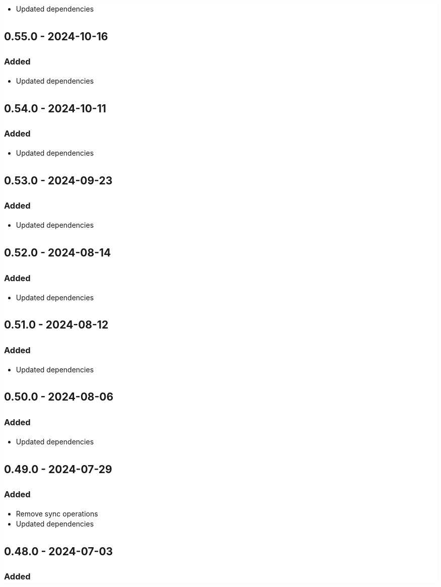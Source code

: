 - Updated dependencies

## 0.55.0 - 2024-10-16

### Added

- Updated dependencies

## 0.54.0 - 2024-10-11

### Added

- Updated dependencies

## 0.53.0 - 2024-09-23

### Added

- Updated dependencies

## 0.52.0 - 2024-08-14

### Added

- Updated dependencies

## 0.51.0 - 2024-08-12

### Added

- Updated dependencies

## 0.50.0 - 2024-08-06

### Added

- Updated dependencies

## 0.49.0 - 2024-07-29

### Added

- Remove sync operations
- Updated dependencies

## 0.48.0 - 2024-07-03

### Added
